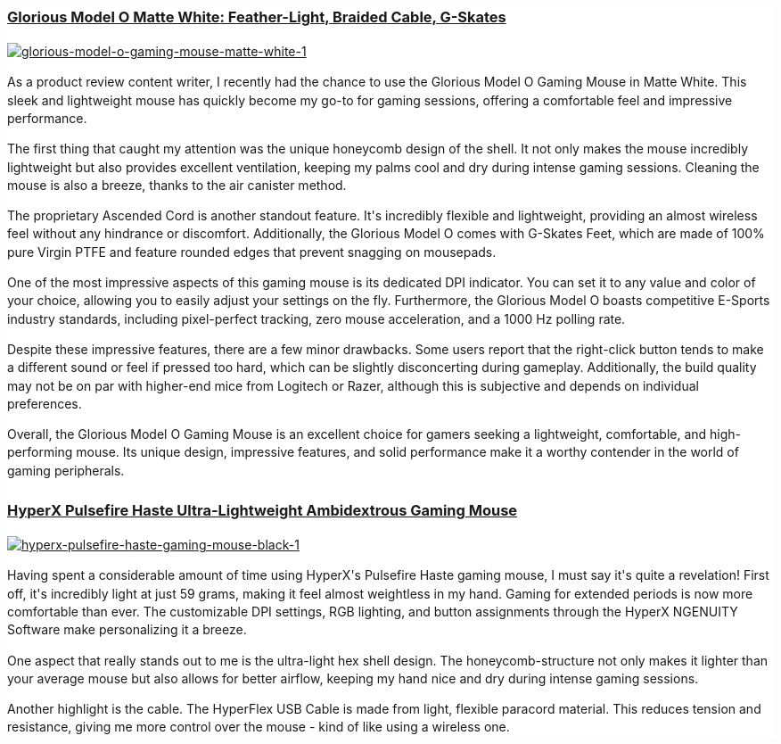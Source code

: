 
### [Glorious Model O Matte White: Feather-Light, Braided Cable, G-Skates](https://serp.ly/@serpgames/amazon/fps-gaming-mouse?utm\_source=serpgames&utm\_medium=organic&utm\_campaign=website)

<div class="image"><a href="https://serp.ly/@serpgames/amazon/fps-gaming-mouse?utm_source=serpgames&utm_medium=organic&utm_campaign=website"><img alt="glorious-model-o-gaming-mouse-matte-white-1" src="https://imagedelivery.net/vy2bglCGN6hEeWOnSe2c7A/glorious-model-o-gaming-mouse-matte-white-1/w=720,h=540,fit=pad,background=black"/></a></div>

As a product review content writer, I recently had the chance to use the Glorious Model O Gaming Mouse in Matte White. This sleek and lightweight mouse has quickly become my go-to for gaming sessions, offering a comfortable feel and impressive performance. 

The first thing that caught my attention was the unique honeycomb design of the shell. It not only makes the mouse incredibly lightweight but also provides excellent ventilation, keeping my palms cool and dry during intense gaming sessions. Cleaning the mouse is also a breeze, thanks to the air canister method. 

The proprietary Ascended Cord is another standout feature. It's incredibly flexible and lightweight, providing an almost wireless feel without any hindrance or discomfort. Additionally, the Glorious Model O comes with G-Skates Feet, which are made of 100% pure Virgin PTFE and feature rounded edges that prevent snagging on mousepads. 

One of the most impressive aspects of this gaming mouse is its dedicated DPI indicator. You can set it to any value and color of your choice, allowing you to easily adjust your settings on the fly. Furthermore, the Glorious Model O boasts competitive E-Sports industry standards, including pixel-perfect tracking, zero mouse acceleration, and a 1000 Hz polling rate. 

Despite these impressive features, there are a few minor drawbacks. Some users report that the right-click button tends to make a different sound or feel if pressed too hard, which can be slightly disconcerting during gameplay. Additionally, the build quality may not be on par with higher-end mice from Logitech or Razer, although this is subjective and depends on individual preferences. 

Overall, the Glorious Model O Gaming Mouse is an excellent choice for gamers seeking a lightweight, comfortable, and high-performing mouse. Its unique design, impressive features, and solid performance make it a worthy contender in the world of gaming peripherals. 


### [HyperX Pulsefire Haste Ultra-Lightweight Ambidextrous Gaming Mouse](https://serp.ly/@serpgames/amazon/fps-gaming-mouse?utm\_source=serpgames&utm\_medium=organic&utm\_campaign=website)

<div class="image"><a href="https://serp.ly/@serpgames/amazon/fps-gaming-mouse?utm_source=serpgames&utm_medium=organic&utm_campaign=website"><img alt="hyperx-pulsefire-haste-gaming-mouse-black-1" src="https://imagedelivery.net/vy2bglCGN6hEeWOnSe2c7A/hyperx-pulsefire-haste-gaming-mouse-black-1/w=720,h=540,fit=pad,background=black"/></a></div>

Having spent a considerable amount of time using HyperX's Pulsefire Haste gaming mouse, I must say it's quite a revelation! First off, it's incredibly light at just 59 grams, making it feel almost weightless in my hand. Gaming for extended periods is now more comfortable than ever. The customizable DPI settings, RGB lighting, and button assignments through the HyperX NGENUITY Software make personalizing it a breeze. 

One aspect that really stands out to me is the ultra-light hex shell design. The honeycomb-structure not only makes it lighter than your average mouse but also allows for better airflow, keeping my hand nice and dry during intense gaming sessions. 

Another highlight is the cable. The HyperFlex USB Cable is made from light, flexible paracord material. This reduces tension and resistance, giving me more control over the mouse - kind of like using a wireless one. 

